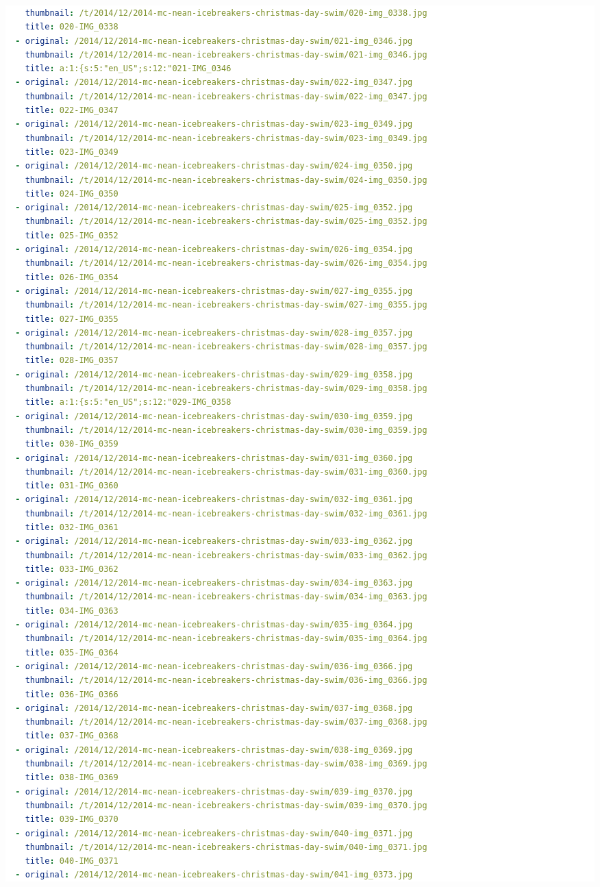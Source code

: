 ```yaml
    thumbnail: /t/2014/12/2014-mc-nean-icebreakers-christmas-day-swim/020-img_0338.jpg
    title: 020-IMG_0338
  - original: /2014/12/2014-mc-nean-icebreakers-christmas-day-swim/021-img_0346.jpg
    thumbnail: /t/2014/12/2014-mc-nean-icebreakers-christmas-day-swim/021-img_0346.jpg
    title: a:1:{s:5:"en_US";s:12:"021-IMG_0346
  - original: /2014/12/2014-mc-nean-icebreakers-christmas-day-swim/022-img_0347.jpg
    thumbnail: /t/2014/12/2014-mc-nean-icebreakers-christmas-day-swim/022-img_0347.jpg
    title: 022-IMG_0347
  - original: /2014/12/2014-mc-nean-icebreakers-christmas-day-swim/023-img_0349.jpg
    thumbnail: /t/2014/12/2014-mc-nean-icebreakers-christmas-day-swim/023-img_0349.jpg
    title: 023-IMG_0349
  - original: /2014/12/2014-mc-nean-icebreakers-christmas-day-swim/024-img_0350.jpg
    thumbnail: /t/2014/12/2014-mc-nean-icebreakers-christmas-day-swim/024-img_0350.jpg
    title: 024-IMG_0350
  - original: /2014/12/2014-mc-nean-icebreakers-christmas-day-swim/025-img_0352.jpg
    thumbnail: /t/2014/12/2014-mc-nean-icebreakers-christmas-day-swim/025-img_0352.jpg
    title: 025-IMG_0352
  - original: /2014/12/2014-mc-nean-icebreakers-christmas-day-swim/026-img_0354.jpg
    thumbnail: /t/2014/12/2014-mc-nean-icebreakers-christmas-day-swim/026-img_0354.jpg
    title: 026-IMG_0354
  - original: /2014/12/2014-mc-nean-icebreakers-christmas-day-swim/027-img_0355.jpg
    thumbnail: /t/2014/12/2014-mc-nean-icebreakers-christmas-day-swim/027-img_0355.jpg
    title: 027-IMG_0355
  - original: /2014/12/2014-mc-nean-icebreakers-christmas-day-swim/028-img_0357.jpg
    thumbnail: /t/2014/12/2014-mc-nean-icebreakers-christmas-day-swim/028-img_0357.jpg
    title: 028-IMG_0357
  - original: /2014/12/2014-mc-nean-icebreakers-christmas-day-swim/029-img_0358.jpg
    thumbnail: /t/2014/12/2014-mc-nean-icebreakers-christmas-day-swim/029-img_0358.jpg
    title: a:1:{s:5:"en_US";s:12:"029-IMG_0358
  - original: /2014/12/2014-mc-nean-icebreakers-christmas-day-swim/030-img_0359.jpg
    thumbnail: /t/2014/12/2014-mc-nean-icebreakers-christmas-day-swim/030-img_0359.jpg
    title: 030-IMG_0359
  - original: /2014/12/2014-mc-nean-icebreakers-christmas-day-swim/031-img_0360.jpg
    thumbnail: /t/2014/12/2014-mc-nean-icebreakers-christmas-day-swim/031-img_0360.jpg
    title: 031-IMG_0360
  - original: /2014/12/2014-mc-nean-icebreakers-christmas-day-swim/032-img_0361.jpg
    thumbnail: /t/2014/12/2014-mc-nean-icebreakers-christmas-day-swim/032-img_0361.jpg
    title: 032-IMG_0361
  - original: /2014/12/2014-mc-nean-icebreakers-christmas-day-swim/033-img_0362.jpg
    thumbnail: /t/2014/12/2014-mc-nean-icebreakers-christmas-day-swim/033-img_0362.jpg
    title: 033-IMG_0362
  - original: /2014/12/2014-mc-nean-icebreakers-christmas-day-swim/034-img_0363.jpg
    thumbnail: /t/2014/12/2014-mc-nean-icebreakers-christmas-day-swim/034-img_0363.jpg
    title: 034-IMG_0363
  - original: /2014/12/2014-mc-nean-icebreakers-christmas-day-swim/035-img_0364.jpg
    thumbnail: /t/2014/12/2014-mc-nean-icebreakers-christmas-day-swim/035-img_0364.jpg
    title: 035-IMG_0364
  - original: /2014/12/2014-mc-nean-icebreakers-christmas-day-swim/036-img_0366.jpg
    thumbnail: /t/2014/12/2014-mc-nean-icebreakers-christmas-day-swim/036-img_0366.jpg
    title: 036-IMG_0366
  - original: /2014/12/2014-mc-nean-icebreakers-christmas-day-swim/037-img_0368.jpg
    thumbnail: /t/2014/12/2014-mc-nean-icebreakers-christmas-day-swim/037-img_0368.jpg
    title: 037-IMG_0368
  - original: /2014/12/2014-mc-nean-icebreakers-christmas-day-swim/038-img_0369.jpg
    thumbnail: /t/2014/12/2014-mc-nean-icebreakers-christmas-day-swim/038-img_0369.jpg
    title: 038-IMG_0369
  - original: /2014/12/2014-mc-nean-icebreakers-christmas-day-swim/039-img_0370.jpg
    thumbnail: /t/2014/12/2014-mc-nean-icebreakers-christmas-day-swim/039-img_0370.jpg
    title: 039-IMG_0370
  - original: /2014/12/2014-mc-nean-icebreakers-christmas-day-swim/040-img_0371.jpg
    thumbnail: /t/2014/12/2014-mc-nean-icebreakers-christmas-day-swim/040-img_0371.jpg
    title: 040-IMG_0371
  - original: /2014/12/2014-mc-nean-icebreakers-christmas-day-swim/041-img_0373.jpg
```